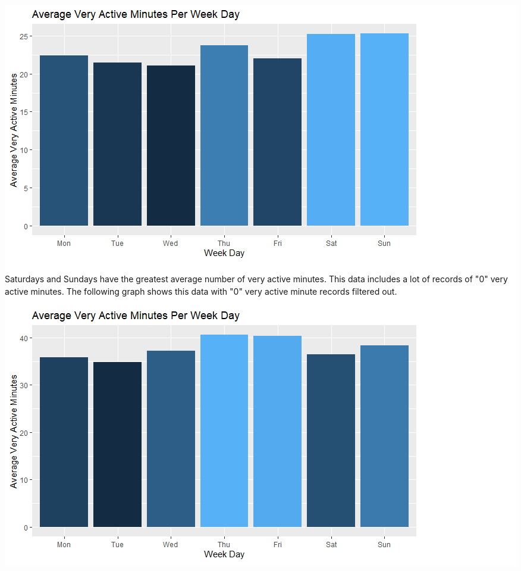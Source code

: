 ![image](images/avgva_weekday.png)

Saturdays and Sundays have the greatest average number of very active minutes. This data includes a lot of records of "0" very active minutes. The following graph shows this data with "0" very active minute records filtered out.

![image](images/avgvanonzero_weekday.png)
